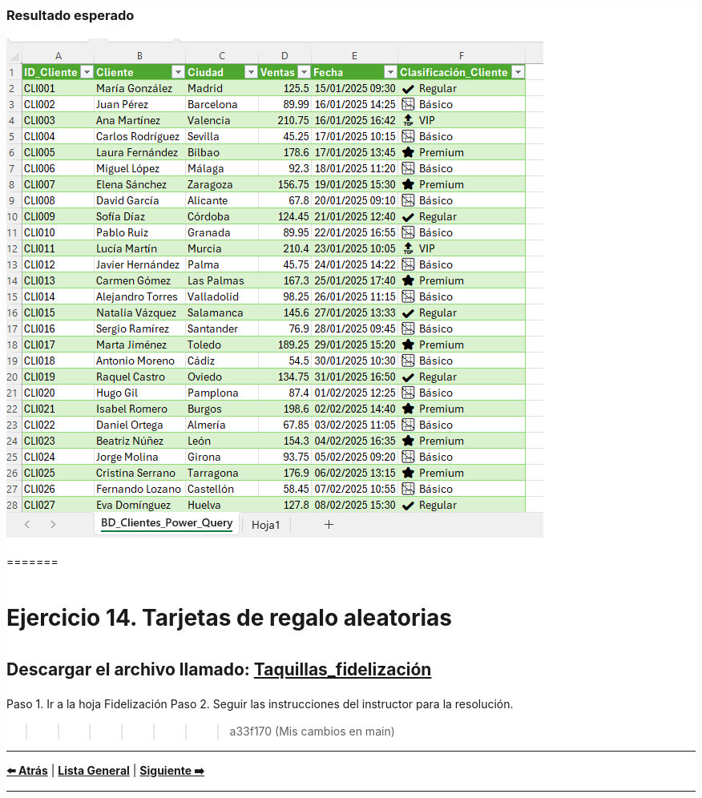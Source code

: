 ### Resultado esperado

![img111](../images/img111.png)


=======
# Ejercicio 14. Tarjetas de regalo aleatorias
## Descargar el archivo llamado: [Taquillas_fidelización](Taquillas_Fidelización.xlsx)
Paso 1. Ir a la hoja Fidelización
Paso 2. Seguir las instrucciones del instructor para la resolución.
>>>>>>> a33f170 (Mis cambios en main)

---

**[⬅️ Atrás](https://netec-mx.github.io/EXL_ADV/Cap%C3%ADtulo3/)** | **[Lista General](https://netec-mx.github.io/EXL_ADV/)** | **[Siguiente ➡️](https://netec-mx.github.io/EXL_ADV/Cap%C3%ADtulo5/)**

---
